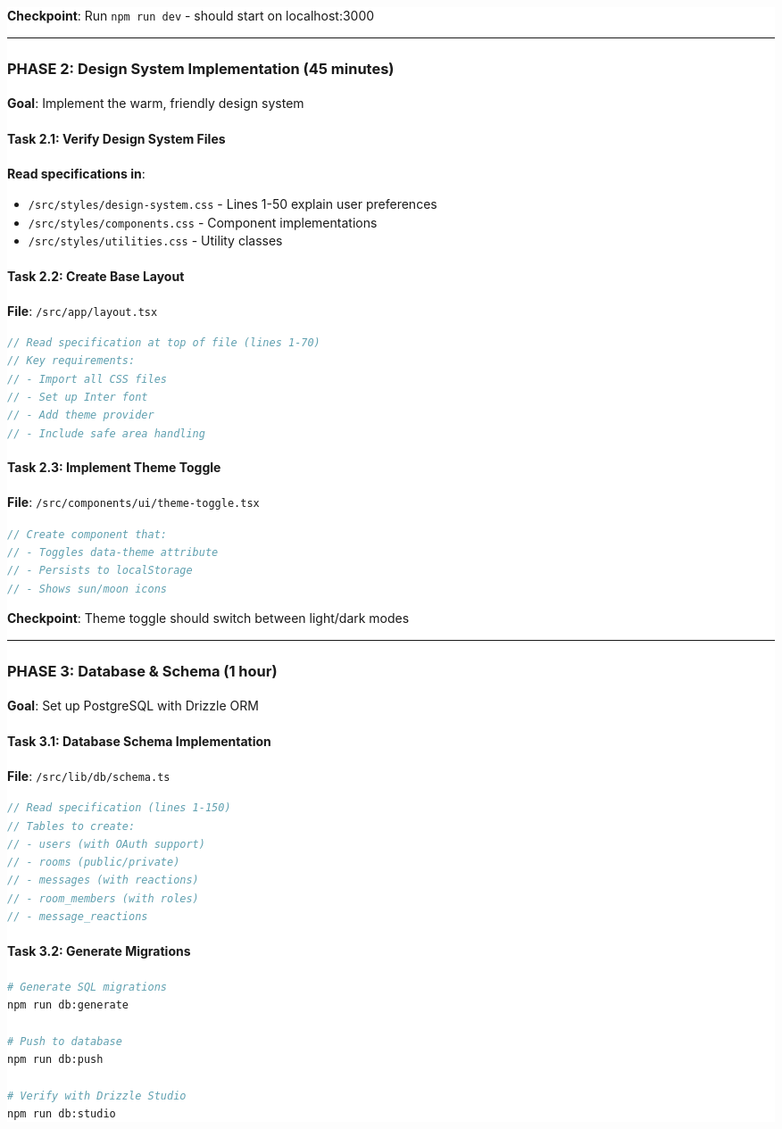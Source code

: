 **Checkpoint**: Run `npm run dev` - should start on localhost:3000

---

### PHASE 2: Design System Implementation (45 minutes)
**Goal**: Implement the warm, friendly design system

#### Task 2.1: Verify Design System Files
**Read specifications in**:
- `/src/styles/design-system.css` - Lines 1-50 explain user preferences
- `/src/styles/components.css` - Component implementations
- `/src/styles/utilities.css` - Utility classes

#### Task 2.2: Create Base Layout
**File**: `/src/app/layout.tsx`
```typescript
// Read specification at top of file (lines 1-70)
// Key requirements:
// - Import all CSS files
// - Set up Inter font
// - Add theme provider
// - Include safe area handling
```

#### Task 2.3: Implement Theme Toggle
**File**: `/src/components/ui/theme-toggle.tsx`
```typescript
// Create component that:
// - Toggles data-theme attribute
// - Persists to localStorage
// - Shows sun/moon icons
```

**Checkpoint**: Theme toggle should switch between light/dark modes

---

### PHASE 3: Database & Schema (1 hour)
**Goal**: Set up PostgreSQL with Drizzle ORM

#### Task 3.1: Database Schema Implementation
**File**: `/src/lib/db/schema.ts`
```typescript
// Read specification (lines 1-150)
// Tables to create:
// - users (with OAuth support)
// - rooms (public/private)
// - messages (with reactions)
// - room_members (with roles)
// - message_reactions
```

#### Task 3.2: Generate Migrations
```bash
# Generate SQL migrations
npm run db:generate

# Push to database
npm run db:push

# Verify with Drizzle Studio
npm run db:studio
```
